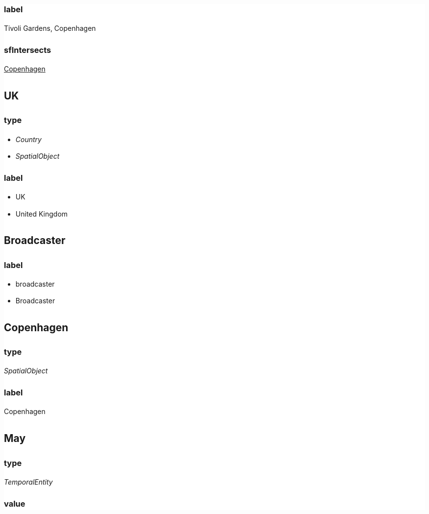 ### label


Tivoli Gardens, Copenhagen

### sfIntersects


[Copenhagen](#Copenhagen)

## UK

### type

 - *Country*

 - *SpatialObject*

### label

 - UK

 - United Kingdom

## Broadcaster

### label

 - broadcaster

 - Broadcaster

## Copenhagen

### type


*SpatialObject*

### label


Copenhagen

## May

### type


*TemporalEntity*

### value
